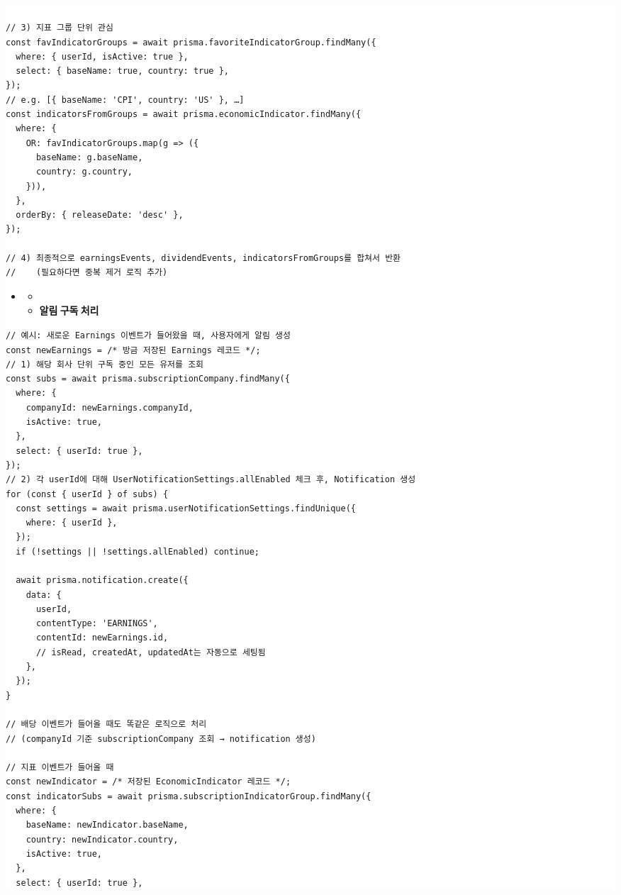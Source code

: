 ```

// 3) 지표 그룹 단위 관심
const favIndicatorGroups = await prisma.favoriteIndicatorGroup.findMany({
  where: { userId, isActive: true },
  select: { baseName: true, country: true },
});
// e.g. [{ baseName: 'CPI', country: 'US' }, …]
const indicatorsFromGroups = await prisma.economicIndicator.findMany({
  where: {
    OR: favIndicatorGroups.map(g => ({
      baseName: g.baseName,
      country: g.country,
    })),
  },
  orderBy: { releaseDate: 'desc' },
});

// 4) 최종적으로 earningsEvents, dividendEvents, indicatorsFromGroups를 합쳐서 반환
//    (필요하다면 중복 제거 로직 추가)
```

- -
  - **알림 구독 처리**

```
// 예시: 새로운 Earnings 이벤트가 들어왔을 때, 사용자에게 알림 생성
const newEarnings = /* 방금 저장된 Earnings 레코드 */;
// 1) 해당 회사 단위 구독 중인 모든 유저를 조회
const subs = await prisma.subscriptionCompany.findMany({
  where: {
    companyId: newEarnings.companyId,
    isActive: true,
  },
  select: { userId: true },
});
// 2) 각 userId에 대해 UserNotificationSettings.allEnabled 체크 후, Notification 생성
for (const { userId } of subs) {
  const settings = await prisma.userNotificationSettings.findUnique({
    where: { userId },
  });
  if (!settings || !settings.allEnabled) continue;

  await prisma.notification.create({
    data: {
      userId,
      contentType: 'EARNINGS',
      contentId: newEarnings.id,
      // isRead, createdAt, updatedAt는 자동으로 세팅됨
    },
  });
}

// 배당 이벤트가 들어올 때도 똑같은 로직으로 처리
// (companyId 기준 subscriptionCompany 조회 → notification 생성)

// 지표 이벤트가 들어올 때
const newIndicator = /* 저장된 EconomicIndicator 레코드 */;
const indicatorSubs = await prisma.subscriptionIndicatorGroup.findMany({
  where: {
    baseName: newIndicator.baseName,
    country: newIndicator.country,
    isActive: true,
  },
  select: { userId: true },
```